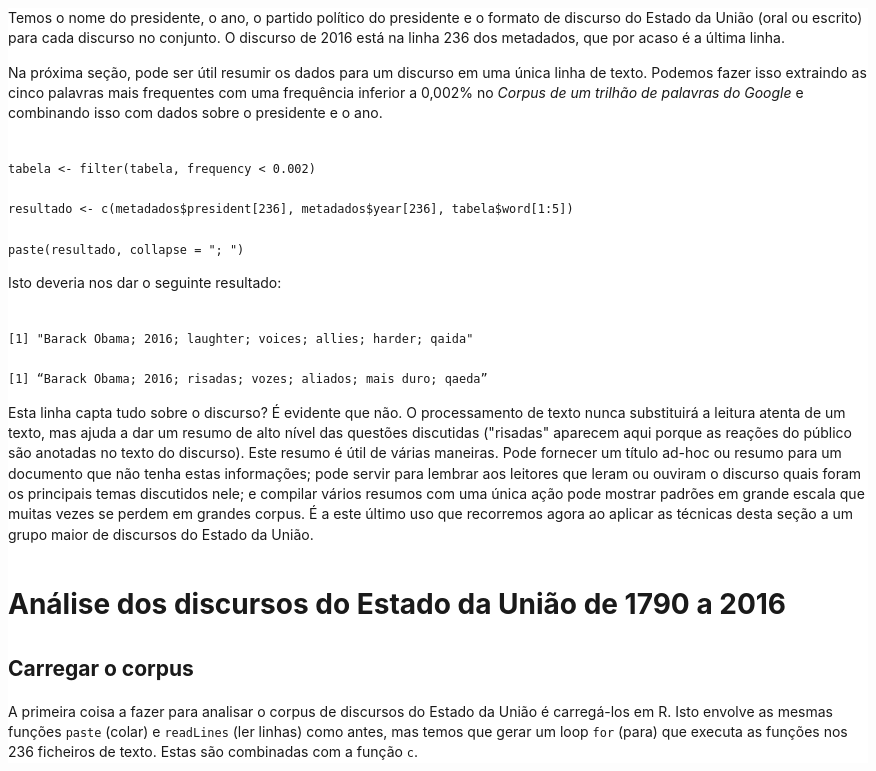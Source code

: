 
Temos o nome do presidente, o ano, o partido político do presidente e o formato de discurso do Estado da União (oral ou escrito) para cada discurso no conjunto. O discurso de 2016 está na linha 236 dos metadados, que por acaso é a última linha.

  

Na próxima seção, pode ser útil resumir os dados para um discurso em uma única linha de texto. Podemos fazer isso extraindo as cinco palavras mais frequentes com uma frequência inferior a 0,002% no *Corpus de um trilhão de palavras do Google* e combinando isso com dados sobre o presidente e o ano.


```{r}

tabela <- filter(tabela, frequency < 0.002)

resultado <- c(metadados$president[236], metadados$year[236], tabela$word[1:5])

paste(resultado, collapse = "; ")

```

  

Isto deveria nos dar o seguinte resultado:

  

```{r}

[1] "Barack Obama; 2016; laughter; voices; allies; harder; qaida"

[1] “Barack Obama; 2016; risadas; vozes; aliados; mais duro; qaeda”

```

Esta linha capta tudo sobre o discurso? É evidente que não. O processamento de texto nunca substituirá a leitura atenta de um texto, mas ajuda a dar um resumo de alto nível das questões discutidas ("risadas" aparecem aqui porque as reações do público são anotadas no texto do discurso). Este resumo é útil de várias maneiras. Pode fornecer um título ad-hoc ou resumo para um documento que não tenha estas informações; pode servir para lembrar aos leitores que leram ou ouviram o discurso quais foram os principais temas discutidos nele; e compilar vários resumos com uma única ação pode mostrar padrões em grande escala que muitas vezes se perdem em grandes corpus. É a este último uso que recorremos agora ao aplicar as técnicas desta seção a um grupo maior de discursos do Estado da União.

  

# Análise dos discursos do Estado da União de 1790 a 2016

  

## Carregar o corpus

  
A primeira coisa a fazer para analisar o corpus de discursos do Estado da União é carregá-los em R. Isto envolve as mesmas funções `paste` (colar) e `readLines` (ler linhas) como antes, mas temos que gerar um loop `for` (para) que executa as funções nos 236 ficheiros de texto. Estas são combinadas com a função `c`.


[^1]: O nosso corpus contém 236 discursos sobre o Estado da União. Dependendo do que for contado, este número pode ser ligeiramente superior ou inferior.
[^2]: Taryn Dewar, “R Basics with Tabular Data,” Programming Historian (05 September 2016), [/lessons/r-basics-with-tabular-data](https://programminghistorian.org/lessons/r-basics-with-tabular-data).
[^3]: Hadley Wickham. “tidyverse: Easily Install and Load ‘Tidyverse’ Packages”. R Package, Version 1.1.1. https://cran.r-project.org/web/packages/tidyverse/index.html
[^4]: Lincoln Mullen and Dmitriy Selivanov. “tokenizers: A Consistent Interface to Tokenize Natural Language Text Convert”. R Package, Version 0.1.4. https://cran.r-project.org/web/packages/tokenizers/index.html
[^5]: Tenha em mente que os nomes das funções, como `library` e `install.packages` sempre estarão em inglês. Apesar disso, colocamos uma tradução do significado para facilitar a compreensão e traduzimos os nomes das variáveis [N. de T.].
[^6]: Tradução publicada pela Folha em português (13 de janeiro de 2016) [https://www1.folha.uol.com.br/mundo/2016/01/1729011-leia-a-integra-do-ultimo-discurso-do-estado-da-uniao-de-obama.shtml](https://www1.folha.uol.com.br/mundo/2016/01/1729011-leia-a-integra-do-ultimo-discurso-do-estado-da-uniao-de-obama.shtml) [N. de T.]
[^7]: Todos os discursos presidenciais foram baixados do The American Presidency Project at the University of California Santa Barbara (acesso em 11 de novembro de 2016) [http://www.presidency.ucsb.edu/sou.php](http://www.presidency.ucsb.edu/sou.php)
[^8]: Aqui, voltamos para a versão original do discurso, em inglês, para dar prosseguimento à análise e, particularmente, para observarmos a lista de palavras mais utilizadas em inglês. Continuaremos a traduzir os nomes das variáveis e das funções para facilitar a compreensão em português [N. de T.].
[^9]: Aqui, optamos por nomear as colunas da tabela em inglês, como *word* (palavra) e *count* (contagem), para facilitar a interação com o conjunto de dados que será introduzido depois com a função `inner_join` [N. de T.].
[^10]: Peter Norvig. “Google Web Trillion Word Corpus”. (Accedido el 11 de noviembre de 2016) http://norvig.com/ngrams/.
[^11]: Isto ocorre em alguns discursos escritos do Estado da União, quando uma lista com numeração é segmentada em uma única frase longa.
[^12]: Taylor Arnold. “cleanNLP: A Tidy Data Model for Natural Language Processing”. R Package, Version 0.24. https://cran.r-project.org/web/packages/cleanNLP/index.html
[^13]: David Mimno. “mallet: A wrapper around the Java machine learning tool MALLET”. R Package, Version 1.0. https://cran.r-project.org/web/packages/mallet/index.html
[^14]: Bettina Grün and Kurt Hornik. “https://cran.r-project.org/web/packages/topicmodels/index.html”. R Package, Version 0.2-4. https://cran.r-project.org/web/packages/topicmodels/index.html
[^15]: Ver o artigo" t-distributed stochastic neighbor embedding" na Wikipedia (em inglês). https://en.wikipedia.org/wiki/T-distributed_stochastic_neighbor_embedding [N. de T.]
[^16]: Ver, por exemplo, o livro dos autores Taylor Arnold and Lauren Tilton. *Humanities Data in R: Exploring Networks, Geospatial Data, Images, and Text.* Springer, 2015.